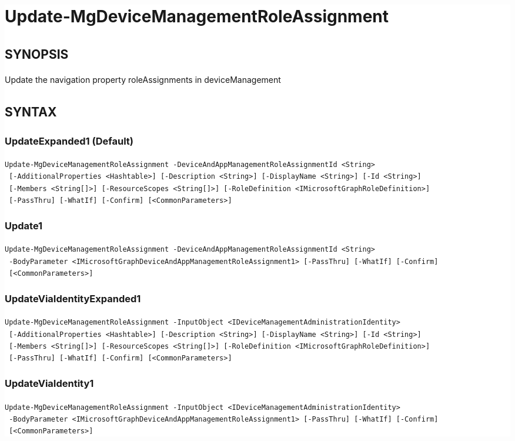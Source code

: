 ﻿---
external help file: Microsoft.Graph.DeviceManagement.Administration-help.xml
Module Name: Microsoft.Graph.DeviceManagement.Administration
online version: https://docs.microsoft.com/en-us/powershell/module/microsoft.graph.devicemanagement.administration/update-mgdevicemanagementroleassignment
schema: 2.0.0
---

# Update-MgDeviceManagementRoleAssignment

## SYNOPSIS
Update the navigation property roleAssignments in deviceManagement

## SYNTAX

### UpdateExpanded1 (Default)
```
Update-MgDeviceManagementRoleAssignment -DeviceAndAppManagementRoleAssignmentId <String>
 [-AdditionalProperties <Hashtable>] [-Description <String>] [-DisplayName <String>] [-Id <String>]
 [-Members <String[]>] [-ResourceScopes <String[]>] [-RoleDefinition <IMicrosoftGraphRoleDefinition>]
 [-PassThru] [-WhatIf] [-Confirm] [<CommonParameters>]
```

### Update1
```
Update-MgDeviceManagementRoleAssignment -DeviceAndAppManagementRoleAssignmentId <String>
 -BodyParameter <IMicrosoftGraphDeviceAndAppManagementRoleAssignment1> [-PassThru] [-WhatIf] [-Confirm]
 [<CommonParameters>]
```

### UpdateViaIdentityExpanded1
```
Update-MgDeviceManagementRoleAssignment -InputObject <IDeviceManagementAdministrationIdentity>
 [-AdditionalProperties <Hashtable>] [-Description <String>] [-DisplayName <String>] [-Id <String>]
 [-Members <String[]>] [-ResourceScopes <String[]>] [-RoleDefinition <IMicrosoftGraphRoleDefinition>]
 [-PassThru] [-WhatIf] [-Confirm] [<CommonParameters>]
```

### UpdateViaIdentity1
```
Update-MgDeviceManagementRoleAssignment -InputObject <IDeviceManagementAdministrationIdentity>
 -BodyParameter <IMicrosoftGraphDeviceAndAppManagementRoleAssignment1> [-PassThru] [-WhatIf] [-Confirm]
 [<CommonParameters>]
```
